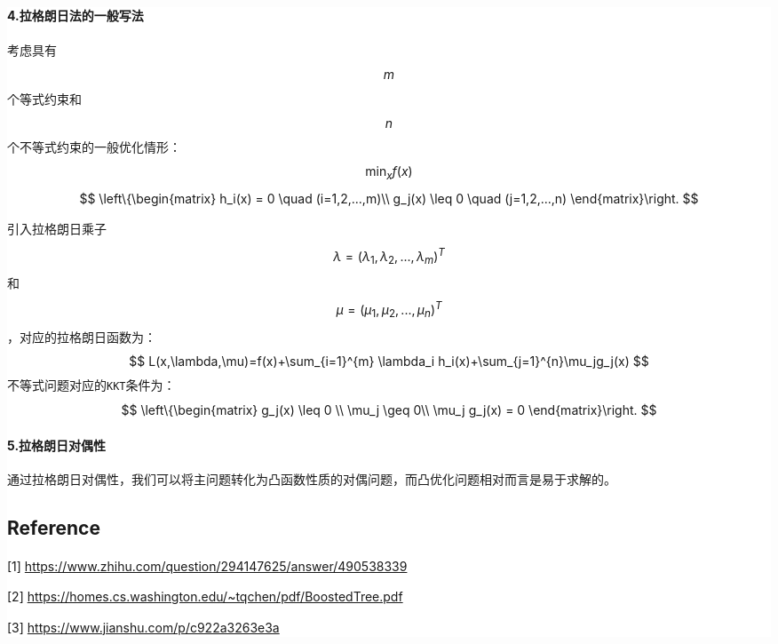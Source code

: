 #### 4.拉格朗日法的一般写法
考虑具有$$m$$个等式约束和$$n$$个不等式约束的一般优化情形：
$$
\min_{x} f(x)
$$
$$
\left\{\begin{matrix}
h_i(x) = 0 \quad (i=1,2,...,m)\\
g_j(x) \leq 0 \quad (j=1,2,...,n)
\end{matrix}\right.
$$

引入拉格朗日乘子$$\lambda = (\lambda_1, \lambda_2,...,\lambda_m)^T$$和$$\mu=(\mu_1,\mu_2,...,\mu_n)^T$$，对应的拉格朗日函数为：
$$
L(x,\lambda,\mu)=f(x)+\sum_{i=1}^{m} \lambda_i h_i(x)+\sum_{j=1}^{n}\mu_jg_j(x)
$$
不等式问题对应的`KKT`条件为：
$$
\left\{\begin{matrix}
g_j(x) \leq 0 \\
\mu_j \geq 0\\
\mu_j g_j(x) = 0
\end{matrix}\right.
$$

#### 5.拉格朗日对偶性
通过拉格朗日对偶性，我们可以将主问题转化为凸函数性质的对偶问题，而凸优化问题相对而言是易于求解的。


## Reference
[1] https://www.zhihu.com/question/294147625/answer/490538339

[2] https://homes.cs.washington.edu/~tqchen/pdf/BoostedTree.pdf

[3] https://www.jianshu.com/p/c922a3263e3a  